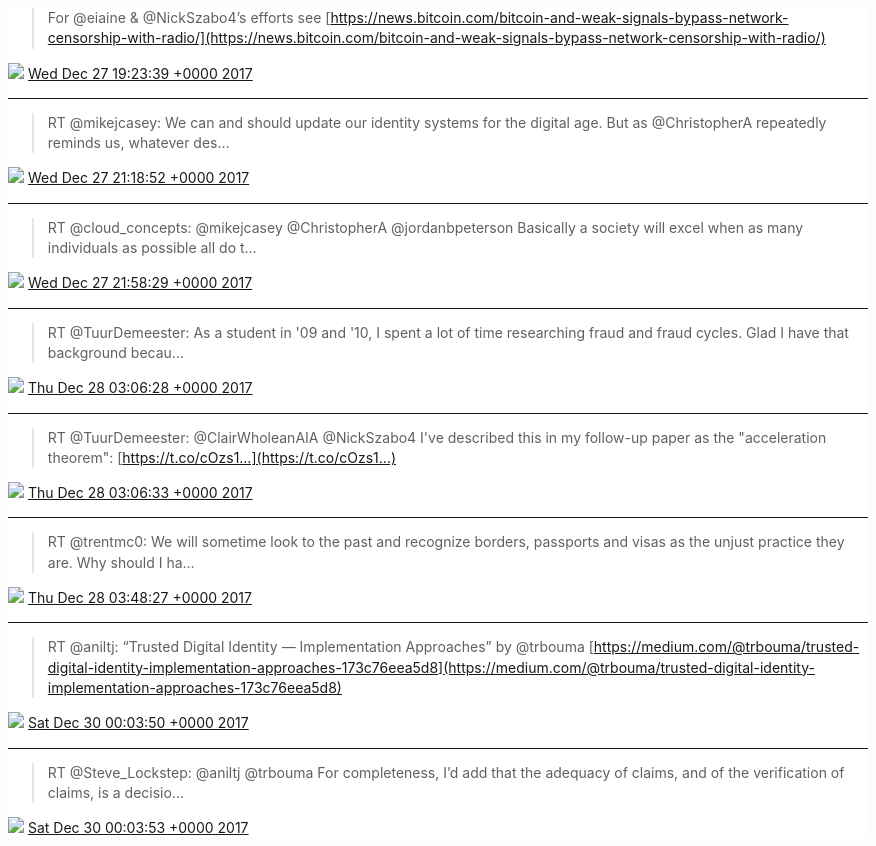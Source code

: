 > For @eiaine &amp; @NickSzabo4’s efforts see [https://news.bitcoin.com/bitcoin-and-weak-signals-bypass-network-censorship-with-radio/](https://news.bitcoin.com/bitcoin-and-weak-signals-bypass-network-censorship-with-radio/)

<img src="{{ site.url }}{{ site.baseurl }}/assets/images/media/tweet.ico" width="30" /> [Wed Dec 27 19:23:39 +0000 2017](https://twitter.com/ChristopherA/status/946099273334001668)

----

> RT @mikejcasey: We can and should update our identity systems for the digital age. But as @ChristopherA repeatedly reminds us, whatever des…

<img src="{{ site.url }}{{ site.baseurl }}/assets/images/media/tweet.ico" width="30" /> [Wed Dec 27 21:18:52 +0000 2017](https://twitter.com/ChristopherA/status/946128270424023040)

----

> RT @cloud_concepts: @mikejcasey @ChristopherA @jordanbpeterson Basically a society will excel when as many individuals as possible all do t…

<img src="{{ site.url }}{{ site.baseurl }}/assets/images/media/tweet.ico" width="30" /> [Wed Dec 27 21:58:29 +0000 2017](https://twitter.com/ChristopherA/status/946138238036590592)

----

> RT @TuurDemeester: As a student in '09 and '10, I spent a lot of time researching fraud and fraud cycles. Glad I have that background becau…

<img src="{{ site.url }}{{ site.baseurl }}/assets/images/media/tweet.ico" width="30" /> [Thu Dec 28 03:06:28 +0000 2017](https://twitter.com/ChristopherA/status/946215745066643456)

----

> RT @TuurDemeester: @ClairWholeanAIA @NickSzabo4 I've described this in my follow-up paper as the "acceleration theorem": [https://t.co/cOzs1…](https://t.co/cOzs1…)

<img src="{{ site.url }}{{ site.baseurl }}/assets/images/media/tweet.ico" width="30" /> [Thu Dec 28 03:06:33 +0000 2017](https://twitter.com/ChristopherA/status/946215767707549696)

----

> RT @trentmc0: We will sometime look to the past and recognize borders, passports and visas as the unjust practice they are. Why should I ha…

<img src="{{ site.url }}{{ site.baseurl }}/assets/images/media/tweet.ico" width="30" /> [Thu Dec 28 03:48:27 +0000 2017](https://twitter.com/ChristopherA/status/946226310522605568)

----

> RT @aniltj: “Trusted Digital Identity — Implementation Approaches” by @trbouma [https://medium.com/@trbouma/trusted-digital-identity-implementation-approaches-173c76eea5d8](https://medium.com/@trbouma/trusted-digital-identity-implementation-approaches-173c76eea5d8)

<img src="{{ site.url }}{{ site.baseurl }}/assets/images/media/tweet.ico" width="30" /> [Sat Dec 30 00:03:50 +0000 2017](https://twitter.com/ChristopherA/status/946894560881287168)

----

> RT @Steve_Lockstep: @aniltj @trbouma For completeness, I’d add that the adequacy of claims, and of the verification of claims, is a decisio…

<img src="{{ site.url }}{{ site.baseurl }}/assets/images/media/tweet.ico" width="30" /> [Sat Dec 30 00:03:53 +0000 2017](https://twitter.com/ChristopherA/status/946894575133638656)
